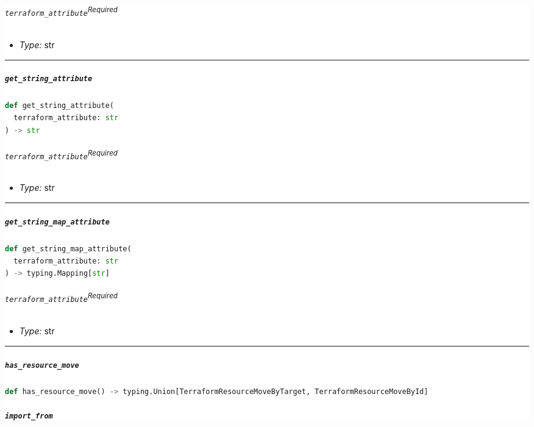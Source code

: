 ###### `terraform_attribute`<sup>Required</sup> <a name="terraform_attribute" id="@cdktf/provider-tfe.auditTrailToken.AuditTrailToken.getNumberMapAttribute.parameter.terraformAttribute"></a>

- *Type:* str

---

##### `get_string_attribute` <a name="get_string_attribute" id="@cdktf/provider-tfe.auditTrailToken.AuditTrailToken.getStringAttribute"></a>

```python
def get_string_attribute(
  terraform_attribute: str
) -> str
```

###### `terraform_attribute`<sup>Required</sup> <a name="terraform_attribute" id="@cdktf/provider-tfe.auditTrailToken.AuditTrailToken.getStringAttribute.parameter.terraformAttribute"></a>

- *Type:* str

---

##### `get_string_map_attribute` <a name="get_string_map_attribute" id="@cdktf/provider-tfe.auditTrailToken.AuditTrailToken.getStringMapAttribute"></a>

```python
def get_string_map_attribute(
  terraform_attribute: str
) -> typing.Mapping[str]
```

###### `terraform_attribute`<sup>Required</sup> <a name="terraform_attribute" id="@cdktf/provider-tfe.auditTrailToken.AuditTrailToken.getStringMapAttribute.parameter.terraformAttribute"></a>

- *Type:* str

---

##### `has_resource_move` <a name="has_resource_move" id="@cdktf/provider-tfe.auditTrailToken.AuditTrailToken.hasResourceMove"></a>

```python
def has_resource_move() -> typing.Union[TerraformResourceMoveByTarget, TerraformResourceMoveById]
```

##### `import_from` <a name="import_from" id="@cdktf/provider-tfe.auditTrailToken.AuditTrailToken.importFrom"></a>
